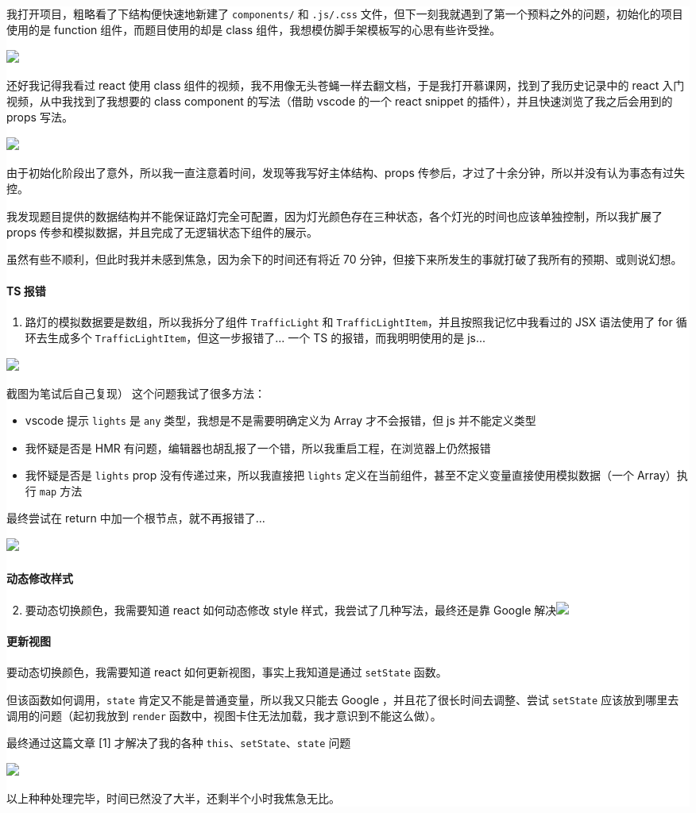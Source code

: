 我打开项目，粗略看了下结构便快速地新建了 `components/` 和 `.js/.css` 文件，但下一刻我就遇到了第一个预料之外的问题，初始化的项目使用的是 function 组件，而题目使用的却是 class 组件，我想模仿脚手架模板写的心思有些许受挫。

  
![](https://mmbiz.qpic.cn/mmbiz_png/iagNW4Zy9CyZ6QtxMxv8EJFHTiaYuTo17EeopUyWP1iclR7utw0v8zFW63zQURHS0RbV2IrF7pBJ4m4Px8JGcz0ZQ/640?wx_fmt=png)  

还好我记得我看过 react 使用 class 组件的视频，我不用像无头苍蝇一样去翻文档，于是我打开慕课网，找到了我历史记录中的 react 入门视频，从中我找到了我想要的 class component 的写法（借助 vscode 的一个 react snippet 的插件），并且快速浏览了我之后会用到的 props 写法。

  
![](https://mmbiz.qpic.cn/mmbiz_png/iagNW4Zy9CyZ6QtxMxv8EJFHTiaYuTo17EhRPm3CuNbibfQIHWEPsOzHt69Viapdt32nYU3rHYS90U7W7C7Sz2flHw/640?wx_fmt=png)  

由于初始化阶段出了意外，所以我一直注意着时间，发现等我写好主体结构、props 传参后，才过了十余分钟，所以并没有认为事态有过失控。

我发现题目提供的数据结构并不能保证路灯完全可配置，因为灯光颜色存在三种状态，各个灯光的时间也应该单独控制，所以我扩展了 props 传参和模拟数据，并且完成了无逻辑状态下组件的展示。

虽然有些不顺利，但此时我并未感到焦急，因为余下的时间还有将近 70 分钟，但接下来所发生的事就打破了我所有的预期、或则说幻想。

#### TS 报错

1.  路灯的模拟数据要是数组，所以我拆分了组件 `TrafficLight` 和 `TrafficLightItem`，并且按照我记忆中我看过的 JSX 语法使用了 for 循环去生成多个 `TrafficLightItem`，但这一步报错了... 一个 TS 的报错，而我明明使用的是 js...
    

![](https://mmbiz.qpic.cn/mmbiz_png/iagNW4Zy9CyZ6QtxMxv8EJFHTiaYuTo17EEJSOGbFsZgTNfric7q1dyQpczMYZOnPO46rObyJlD6ydrFlCfEH1bmw/640?wx_fmt=png)  

截图为笔试后自己复现） 这个问题我试了很多方法：

*   vscode 提示 `lights` 是 `any` 类型，我想是不是需要明确定义为 Array 才不会报错，但 js 并不能定义类型
    
*   我怀疑是否是 HMR 有问题，编辑器也胡乱报了一个错，所以我重启工程，在浏览器上仍然报错
    
*   我怀疑是否是 `lights` prop 没有传递过来，所以我直接把 `lights` 定义在当前组件，甚至不定义变量直接使用模拟数据（一个 Array）执行 `map` 方法
    

最终尝试在 return 中加一个根节点，就不再报错了...

  
![](https://mmbiz.qpic.cn/mmbiz_png/iagNW4Zy9CyZ6QtxMxv8EJFHTiaYuTo17ELserZozGibb8Llwa2jmIbv8yvUlwQa0g8Jxnic3FErgNBCyfd2floiavw/640?wx_fmt=png)

#### 动态修改样式

2.  要动态切换颜色，我需要知道 react 如何动态修改 style 样式，我尝试了几种写法，最终还是靠 Google 解决![](https://mmbiz.qpic.cn/mmbiz_png/iagNW4Zy9CyZ6QtxMxv8EJFHTiaYuTo17EtGg50vVD85GiaNQ2jF5J2t9aBddTVyWSmcLGibToNxVbODhAnHw1PM4g/640?wx_fmt=png)
    

#### 更新视图

要动态切换颜色，我需要知道 react 如何更新视图，事实上我知道是通过 `setState` 函数。

但该函数如何调用，`state` 肯定又不能是普通变量，所以我又只能去 Google ，并且花了很长时间去调整、尝试 `setState` 应该放到哪里去调用的问题（起初我放到 `render` 函数中，视图卡住无法加载，我才意识到不能这么做）。

最终通过这篇文章 [1] 才解决了我的各种 `this`、`setState`、`state` 问题

![](https://mmbiz.qpic.cn/mmbiz_png/iagNW4Zy9CyZ6QtxMxv8EJFHTiaYuTo17Ee4HneSPan5EJxic9P2Ya2AW5sV7ibgttPU4nGOsUAy3eaAdm21hpeH8Q/640?wx_fmt=png)

以上种种处理完毕，时间已然没了大半，还剩半个小时我焦急无比。
